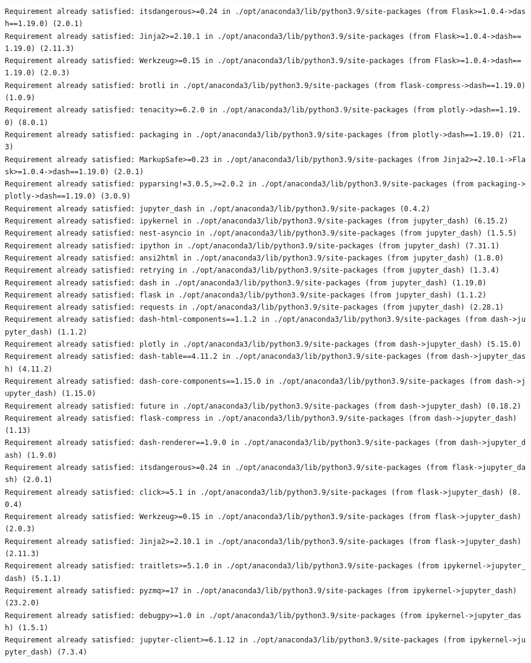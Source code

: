     Requirement already satisfied: itsdangerous>=0.24 in ./opt/anaconda3/lib/python3.9/site-packages (from Flask>=1.0.4->dash==1.19.0) (2.0.1)
    Requirement already satisfied: Jinja2>=2.10.1 in ./opt/anaconda3/lib/python3.9/site-packages (from Flask>=1.0.4->dash==1.19.0) (2.11.3)
    Requirement already satisfied: Werkzeug>=0.15 in ./opt/anaconda3/lib/python3.9/site-packages (from Flask>=1.0.4->dash==1.19.0) (2.0.3)
    Requirement already satisfied: brotli in ./opt/anaconda3/lib/python3.9/site-packages (from flask-compress->dash==1.19.0) (1.0.9)
    Requirement already satisfied: tenacity>=6.2.0 in ./opt/anaconda3/lib/python3.9/site-packages (from plotly->dash==1.19.0) (8.0.1)
    Requirement already satisfied: packaging in ./opt/anaconda3/lib/python3.9/site-packages (from plotly->dash==1.19.0) (21.3)
    Requirement already satisfied: MarkupSafe>=0.23 in ./opt/anaconda3/lib/python3.9/site-packages (from Jinja2>=2.10.1->Flask>=1.0.4->dash==1.19.0) (2.0.1)
    Requirement already satisfied: pyparsing!=3.0.5,>=2.0.2 in ./opt/anaconda3/lib/python3.9/site-packages (from packaging->plotly->dash==1.19.0) (3.0.9)
    Requirement already satisfied: jupyter_dash in ./opt/anaconda3/lib/python3.9/site-packages (0.4.2)
    Requirement already satisfied: ipykernel in ./opt/anaconda3/lib/python3.9/site-packages (from jupyter_dash) (6.15.2)
    Requirement already satisfied: nest-asyncio in ./opt/anaconda3/lib/python3.9/site-packages (from jupyter_dash) (1.5.5)
    Requirement already satisfied: ipython in ./opt/anaconda3/lib/python3.9/site-packages (from jupyter_dash) (7.31.1)
    Requirement already satisfied: ansi2html in ./opt/anaconda3/lib/python3.9/site-packages (from jupyter_dash) (1.8.0)
    Requirement already satisfied: retrying in ./opt/anaconda3/lib/python3.9/site-packages (from jupyter_dash) (1.3.4)
    Requirement already satisfied: dash in ./opt/anaconda3/lib/python3.9/site-packages (from jupyter_dash) (1.19.0)
    Requirement already satisfied: flask in ./opt/anaconda3/lib/python3.9/site-packages (from jupyter_dash) (1.1.2)
    Requirement already satisfied: requests in ./opt/anaconda3/lib/python3.9/site-packages (from jupyter_dash) (2.28.1)
    Requirement already satisfied: dash-html-components==1.1.2 in ./opt/anaconda3/lib/python3.9/site-packages (from dash->jupyter_dash) (1.1.2)
    Requirement already satisfied: plotly in ./opt/anaconda3/lib/python3.9/site-packages (from dash->jupyter_dash) (5.15.0)
    Requirement already satisfied: dash-table==4.11.2 in ./opt/anaconda3/lib/python3.9/site-packages (from dash->jupyter_dash) (4.11.2)
    Requirement already satisfied: dash-core-components==1.15.0 in ./opt/anaconda3/lib/python3.9/site-packages (from dash->jupyter_dash) (1.15.0)
    Requirement already satisfied: future in ./opt/anaconda3/lib/python3.9/site-packages (from dash->jupyter_dash) (0.18.2)
    Requirement already satisfied: flask-compress in ./opt/anaconda3/lib/python3.9/site-packages (from dash->jupyter_dash) (1.13)
    Requirement already satisfied: dash-renderer==1.9.0 in ./opt/anaconda3/lib/python3.9/site-packages (from dash->jupyter_dash) (1.9.0)
    Requirement already satisfied: itsdangerous>=0.24 in ./opt/anaconda3/lib/python3.9/site-packages (from flask->jupyter_dash) (2.0.1)
    Requirement already satisfied: click>=5.1 in ./opt/anaconda3/lib/python3.9/site-packages (from flask->jupyter_dash) (8.0.4)
    Requirement already satisfied: Werkzeug>=0.15 in ./opt/anaconda3/lib/python3.9/site-packages (from flask->jupyter_dash) (2.0.3)
    Requirement already satisfied: Jinja2>=2.10.1 in ./opt/anaconda3/lib/python3.9/site-packages (from flask->jupyter_dash) (2.11.3)
    Requirement already satisfied: traitlets>=5.1.0 in ./opt/anaconda3/lib/python3.9/site-packages (from ipykernel->jupyter_dash) (5.1.1)
    Requirement already satisfied: pyzmq>=17 in ./opt/anaconda3/lib/python3.9/site-packages (from ipykernel->jupyter_dash) (23.2.0)
    Requirement already satisfied: debugpy>=1.0 in ./opt/anaconda3/lib/python3.9/site-packages (from ipykernel->jupyter_dash) (1.5.1)
    Requirement already satisfied: jupyter-client>=6.1.12 in ./opt/anaconda3/lib/python3.9/site-packages (from ipykernel->jupyter_dash) (7.3.4)